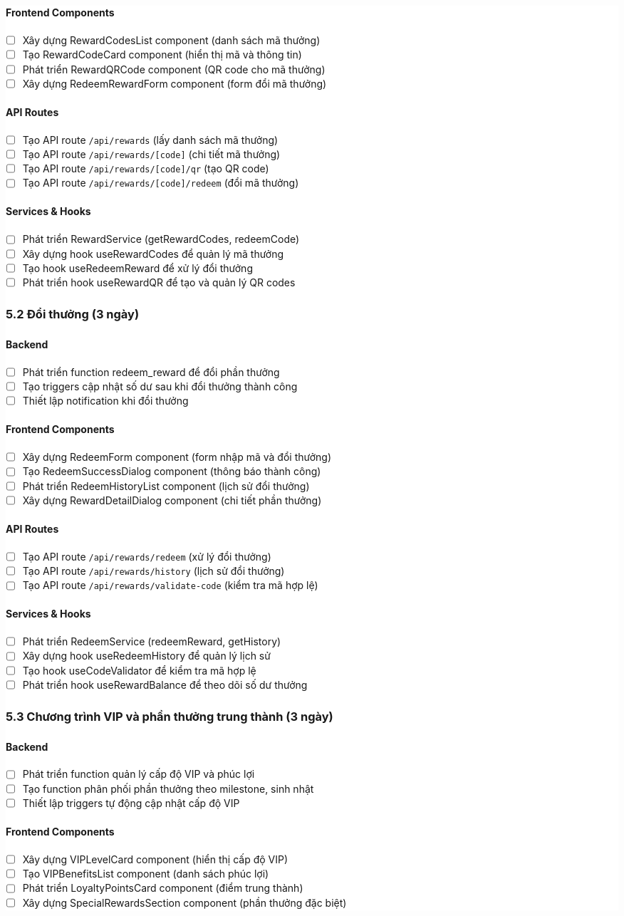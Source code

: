 #### Frontend Components
- [ ] Xây dựng RewardCodesList component (danh sách mã thưởng)
- [ ] Tạo RewardCodeCard component (hiển thị mã và thông tin)
- [ ] Phát triển RewardQRCode component (QR code cho mã thưởng)
- [ ] Xây dựng RedeemRewardForm component (form đổi mã thưởng)

#### API Routes
- [ ] Tạo API route `/api/rewards` (lấy danh sách mã thưởng)
- [ ] Tạo API route `/api/rewards/[code]` (chi tiết mã thưởng)
- [ ] Tạo API route `/api/rewards/[code]/qr` (tạo QR code)
- [ ] Tạo API route `/api/rewards/[code]/redeem` (đổi mã thưởng)

#### Services & Hooks
- [ ] Phát triển RewardService (getRewardCodes, redeemCode)
- [ ] Xây dựng hook useRewardCodes để quản lý mã thưởng
- [ ] Tạo hook useRedeemReward để xử lý đổi thưởng
- [ ] Phát triển hook useRewardQR để tạo và quản lý QR codes

### 5.2 Đổi thưởng (3 ngày)

#### Backend
- [ ] Phát triển function redeem_reward để đổi phần thưởng
- [ ] Tạo triggers cập nhật số dư sau khi đổi thưởng thành công
- [ ] Thiết lập notification khi đổi thưởng

#### Frontend Components
- [ ] Xây dựng RedeemForm component (form nhập mã và đổi thưởng)
- [ ] Tạo RedeemSuccessDialog component (thông báo thành công)
- [ ] Phát triển RedeemHistoryList component (lịch sử đổi thưởng)
- [ ] Xây dựng RewardDetailDialog component (chi tiết phần thưởng)

#### API Routes
- [ ] Tạo API route `/api/rewards/redeem` (xử lý đổi thưởng)
- [ ] Tạo API route `/api/rewards/history` (lịch sử đổi thưởng)
- [ ] Tạo API route `/api/rewards/validate-code` (kiểm tra mã hợp lệ)

#### Services & Hooks
- [ ] Phát triển RedeemService (redeemReward, getHistory)
- [ ] Xây dựng hook useRedeemHistory để quản lý lịch sử
- [ ] Tạo hook useCodeValidator để kiểm tra mã hợp lệ
- [ ] Phát triển hook useRewardBalance để theo dõi số dư thưởng

### 5.3 Chương trình VIP và phần thưởng trung thành (3 ngày)

#### Backend
- [ ] Phát triển function quản lý cấp độ VIP và phúc lợi
- [ ] Tạo function phân phối phần thưởng theo milestone, sinh nhật
- [ ] Thiết lập triggers tự động cập nhật cấp độ VIP

#### Frontend Components
- [ ] Xây dựng VIPLevelCard component (hiển thị cấp độ VIP)
- [ ] Tạo VIPBenefitsList component (danh sách phúc lợi)
- [ ] Phát triển LoyaltyPointsCard component (điểm trung thành)
- [ ] Xây dựng SpecialRewardsSection component (phần thưởng đặc biệt)
